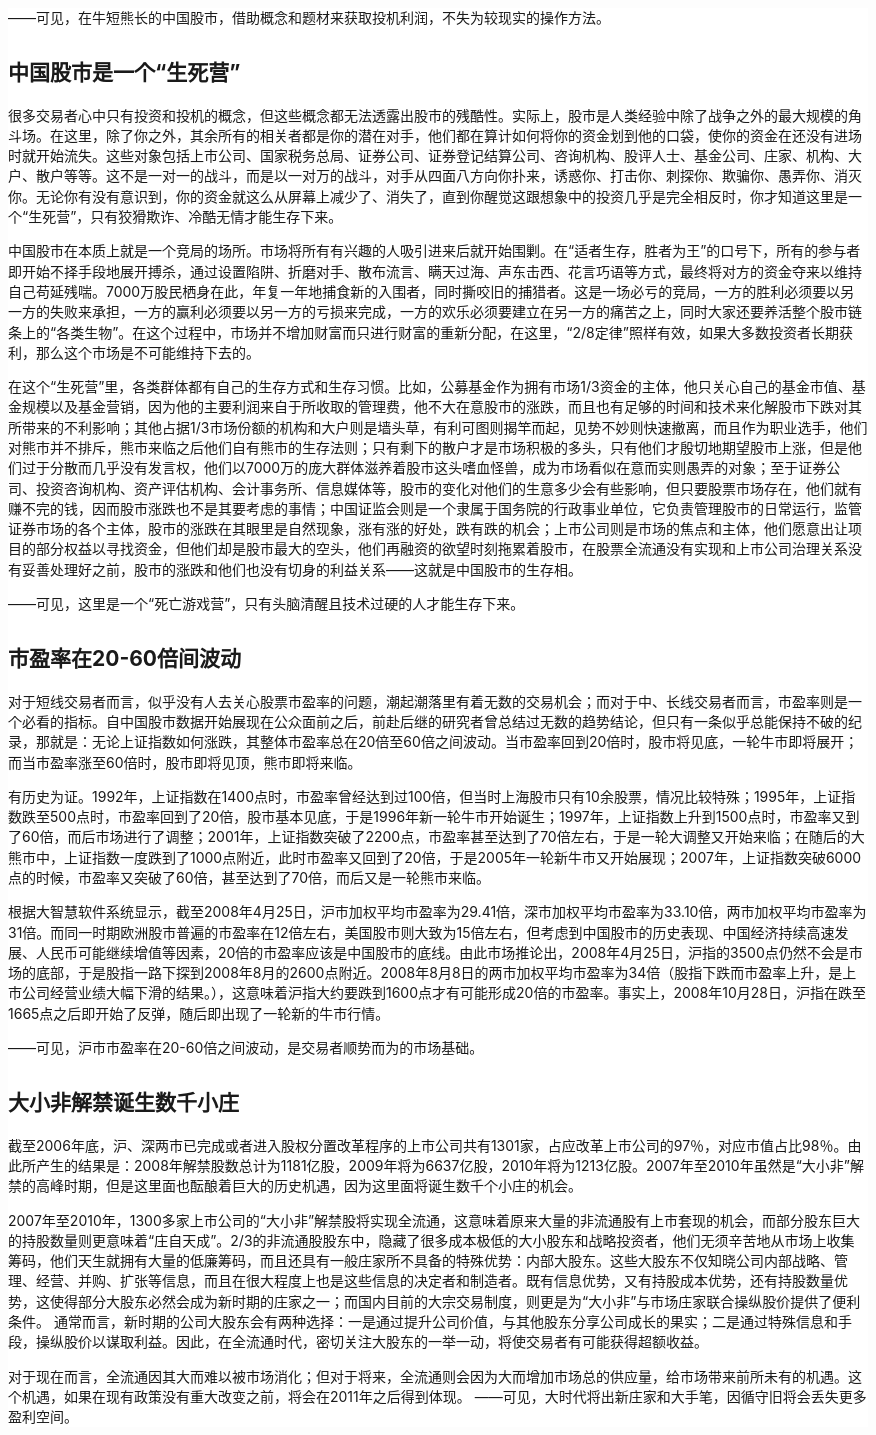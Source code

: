 ——可见，在牛短熊长的中国股市，借助概念和题材来获取投机利润，不失为较现实的操作方法。
 
## 中国股市是一个“生死营”
很多交易者心中只有投资和投机的概念，但这些概念都无法透露出股市的残酷性。实际上，股市是人类经验中除了战争之外的最大规模的角斗场。在这里，除了你之外，其余所有的相关者都是你的潜在对手，他们都在算计如何将你的资金划到他的口袋，使你的资金在还没有进场时就开始流失。这些对象包括上市公司、国家税务总局、证券公司、证券登记结算公司、咨询机构、股评人士、基金公司、庄家、机构、大户、散户等等。这不是一对一的战斗，而是以一对万的战斗，对手从四面八方向你扑来，诱惑你、打击你、刺探你、欺骗你、愚弄你、消灭你。无论你有没有意识到，你的资金就这么从屏幕上减少了、消失了，直到你醒觉这跟想象中的投资几乎是完全相反时，你才知道这里是一个“生死营”，只有狡猾欺诈、冷酷无情才能生存下来。

中国股市在本质上就是一个竞局的场所。市场将所有有兴趣的人吸引进来后就开始围剿。在“适者生存，胜者为王”的口号下，所有的参与者即开始不择手段地展开搏杀，通过设置陷阱、折磨对手、散布流言、瞒天过海、声东击西、花言巧语等方式，最终将对方的资金夺来以维持自己苟延残喘。7000万股民栖身在此，年复一年地捕食新的入围者，同时撕咬旧的捕猎者。这是一场必亏的竞局，一方的胜利必须要以另一方的失败来承担，一方的赢利必须要以另一方的亏损来完成，一方的欢乐必须要建立在另一方的痛苦之上，同时大家还要养活整个股市链条上的“各类生物”。在这个过程中，市场并不增加财富而只进行财富的重新分配，在这里，“2/8定律”照样有效，如果大多数投资者长期获利，那么这个市场是不可能维持下去的。

在这个“生死营”里，各类群体都有自己的生存方式和生存习惯。比如，公募基金作为拥有市场1/3资金的主体，他只关心自己的基金市值、基金规模以及基金营销，因为他的主要利润来自于所收取的管理费，他不大在意股市的涨跌，而且也有足够的时间和技术来化解股市下跌对其所带来的不利影响；其他占据1/3市场份额的机构和大户则是墙头草，有利可图则揭竿而起，见势不妙则快速撤离，而且作为职业选手，他们对熊市并不排斥，熊市来临之后他们自有熊市的生存法则；只有剩下的散户才是市场积极的多头，只有他们才殷切地期望股市上涨，但是他们过于分散而几乎没有发言权，他们以7000万的庞大群体滋养着股市这头嗜血怪兽，成为市场看似在意而实则愚弄的对象；至于证券公司、投资咨询机构、资产评估机构、会计事务所、信息媒体等，股市的变化对他们的生意多少会有些影响，但只要股票市场存在，他们就有赚不完的钱，因而股市涨跌也不是其要考虑的事情；中国证监会则是一个隶属于国务院的行政事业单位，它负责管理股市的日常运行，监管证券市场的各个主体，股市的涨跌在其眼里是自然现象，涨有涨的好处，跌有跌的机会；上市公司则是市场的焦点和主体，他们愿意出让项目的部分权益以寻找资金，但他们却是股市最大的空头，他们再融资的欲望时刻拖累着股市，在股票全流通没有实现和上市公司治理关系没有妥善处理好之前，股市的涨跌和他们也没有切身的利益关系——这就是中国股市的生存相。

——可见，这里是一个“死亡游戏营”，只有头脑清醒且技术过硬的人才能生存下来。
 
## 市盈率在20-60倍间波动
对于短线交易者而言，似乎没有人去关心股票市盈率的问题，潮起潮落里有着无数的交易机会；而对于中、长线交易者而言，市盈率则是一个必看的指标。自中国股市数据开始展现在公众面前之后，前赴后继的研究者曾总结过无数的趋势结论，但只有一条似乎总能保持不破的纪录，那就是：无论上证指数如何涨跌，其整体市盈率总在20倍至60倍之间波动。当市盈率回到20倍时，股市将见底，一轮牛市即将展开；而当市盈率涨至60倍时，股市即将见顶，熊市即将来临。

有历史为证。1992年，上证指数在1400点时，市盈率曾经达到过100倍，但当时上海股市只有10余股票，情况比较特殊；1995年，上证指数跌至500点时，市盈率回到了20倍，股市基本见底，于是1996年新一轮牛市开始诞生；1997年，上证指数上升到1500点时，市盈率又到了60倍，而后市场进行了调整；2001年，上证指数突破了2200点，市盈率甚至达到了70倍左右，于是一轮大调整又开始来临；在随后的大熊市中，上证指数一度跌到了1000点附近，此时市盈率又回到了20倍，于是2005年一轮新牛市又开始展现；2007年，上证指数突破6000点的时候，市盈率又突破了60倍，甚至达到了70倍，而后又是一轮熊市来临。

根据大智慧软件系统显示，截至2008年4月25日，沪市加权平均市盈率为29.41倍，深市加权平均市盈率为33.10倍，两市加权平均市盈率为31倍。而同一时期欧洲股市普遍的市盈率在12倍左右，美国股市则大致为15倍左右，但考虑到中国股市的历史表现、中国经济持续高速发展、人民币可能继续增值等因素，20倍的市盈率应该是中国股市的底线。由此市场推论出，2008年4月25日，沪指的3500点仍然不会是市场的底部，于是股指一路下探到2008年8月的2600点附近。2008年8月8日的两市加权平均市盈率为34倍（股指下跌而市盈率上升，是上市公司经营业绩大幅下滑的结果。），这意味着沪指大约要跌到1600点才有可能形成20倍的市盈率。事实上，2008年10月28日，沪指在跌至1665点之后即开始了反弹，随后即出现了一轮新的牛市行情。

——可见，沪市市盈率在20-60倍之间波动，是交易者顺势而为的市场基础。
 
## 大小非解禁诞生数千小庄
截至2006年底，沪、深两市已完成或者进入股权分置改革程序的上市公司共有1301家，占应改革上市公司的97％，对应市值占比98％。由此所产生的结果是：2008年解禁股数总计为1181亿股，2009年将为6637亿股，2010年将为1213亿股。2007年至2010年虽然是“大小非”解禁的高峰时期，但是这里面也酝酿着巨大的历史机遇，因为这里面将诞生数千个小庄的机会。

2007年至2010年，1300多家上市公司的“大小非”解禁股将实现全流通，这意味着原来大量的非流通股有上市套现的机会，而部分股东巨大的持股数量则更意味着“庄自天成”。2/3的非流通股股东中，隐藏了很多成本极低的大小股东和战略投资者，他们无须辛苦地从市场上收集筹码，他们天生就拥有大量的低廉筹码，而且还具有一般庄家所不具备的特殊优势：内部大股东。这些大股东不仅知晓公司内部战略、管理、经营、并购、扩张等信息，而且在很大程度上也是这些信息的决定者和制造者。既有信息优势，又有持股成本优势，还有持股数量优势，这使得部分大股东必然会成为新时期的庄家之一；而国内目前的大宗交易制度，则更是为“大小非”与市场庄家联合操纵股价提供了便利条件。
通常而言，新时期的公司大股东会有两种选择：一是通过提升公司价值，与其他股东分享公司成长的果实；二是通过特殊信息和手段，操纵股价以谋取利益。因此，在全流通时代，密切关注大股东的一举一动，将使交易者有可能获得超额收益。

对于现在而言，全流通因其大而难以被市场消化；但对于将来，全流通则会因为大而增加市场总的供应量，给市场带来前所未有的机遇。这个机遇，如果在现有政策没有重大改变之前，将会在2011年之后得到体现。
——可见，大时代将出新庄家和大手笔，因循守旧将会丢失更多盈利空间。
 